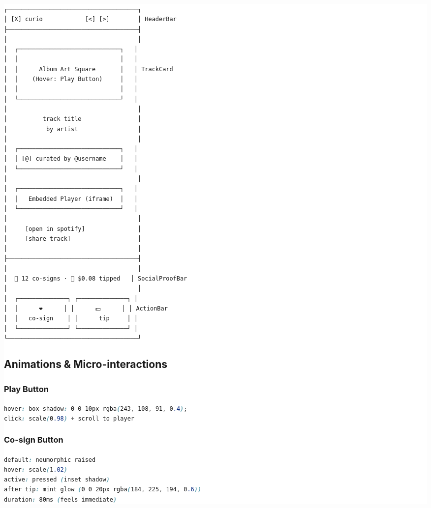 ```
┌─────────────────────────────────────┐
│ [X] curio            [<] [>]        │ HeaderBar
├─────────────────────────────────────┤
│                                     │
│  ┌─────────────────────────────┐   │
│  │                             │   │
│  │      Album Art Square       │   │ TrackCard
│  │    (Hover: Play Button)     │   │
│  │                             │   │
│  └─────────────────────────────┘   │
│                                     │
│          track title                │
│           by artist                 │
│                                     │
│  ┌─────────────────────────────┐   │
│  │ [@] curated by @username    │   │
│  └─────────────────────────────┘   │
│                                     │
│  ┌─────────────────────────────┐   │
│  │   Embedded Player (iframe)  │   │
│  └─────────────────────────────┘   │
│                                     │
│     [open in spotify]               │
│     [share track]                   │
│                                     │
├─────────────────────────────────────┤
│                                     │
│  💫 12 co-signs · 💸 $0.08 tipped   │ SocialProofBar
│                                     │
│  ┌──────────────┐ ┌──────────────┐ │
│  │      ❤️      │ │      💵      │ │ ActionBar
│  │   co-sign    │ │      tip     │ │
│  └──────────────┘ └──────────────┘ │
└─────────────────────────────────────┘
```

## Animations & Micro-interactions

### Play Button
```css
hover: box-shadow: 0 0 10px rgba(243, 108, 91, 0.4);
click: scale(0.98) + scroll to player
```

### Co-sign Button
```css
default: neumorphic raised
hover: scale(1.02)
active: pressed (inset shadow)
after tip: mint glow (0 0 20px rgba(184, 225, 194, 0.6))
duration: 80ms (feels immediate)
```
